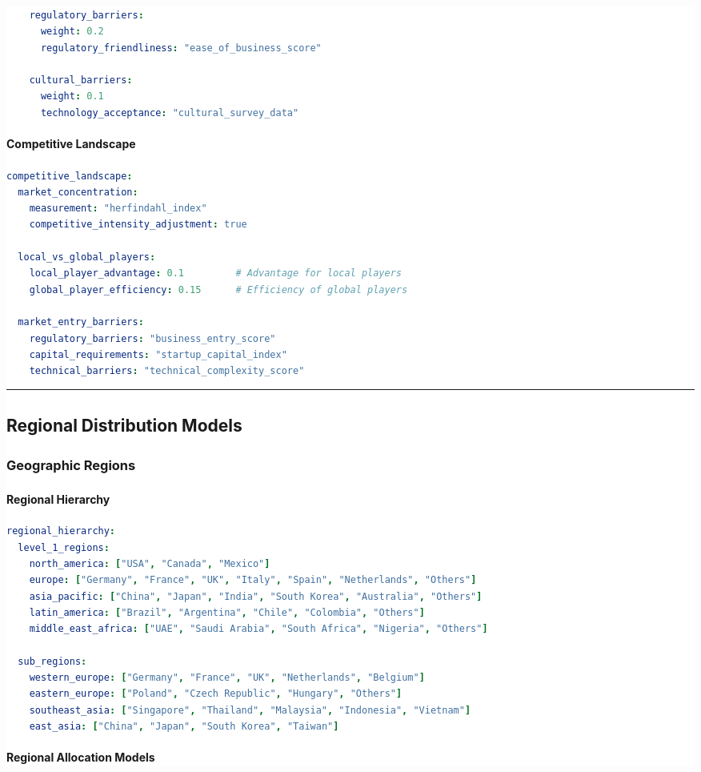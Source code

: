 ```yaml
    regulatory_barriers:
      weight: 0.2
      regulatory_friendliness: "ease_of_business_score"
    
    cultural_barriers:
      weight: 0.1
      technology_acceptance: "cultural_survey_data"
```

#### Competitive Landscape
```yaml
competitive_landscape:
  market_concentration:
    measurement: "herfindahl_index"
    competitive_intensity_adjustment: true
  
  local_vs_global_players:
    local_player_advantage: 0.1         # Advantage for local players
    global_player_efficiency: 0.15      # Efficiency of global players
  
  market_entry_barriers:
    regulatory_barriers: "business_entry_score"
    capital_requirements: "startup_capital_index"
    technical_barriers: "technical_complexity_score"
```

---

## Regional Distribution Models

### Geographic Regions

#### Regional Hierarchy
```yaml
regional_hierarchy:
  level_1_regions:
    north_america: ["USA", "Canada", "Mexico"]
    europe: ["Germany", "France", "UK", "Italy", "Spain", "Netherlands", "Others"]
    asia_pacific: ["China", "Japan", "India", "South Korea", "Australia", "Others"]
    latin_america: ["Brazil", "Argentina", "Chile", "Colombia", "Others"]
    middle_east_africa: ["UAE", "Saudi Arabia", "South Africa", "Nigeria", "Others"]
  
  sub_regions:
    western_europe: ["Germany", "France", "UK", "Netherlands", "Belgium"]
    eastern_europe: ["Poland", "Czech Republic", "Hungary", "Others"]
    southeast_asia: ["Singapore", "Thailand", "Malaysia", "Indonesia", "Vietnam"]
    east_asia: ["China", "Japan", "South Korea", "Taiwan"]
```

#### Regional Allocation Models
